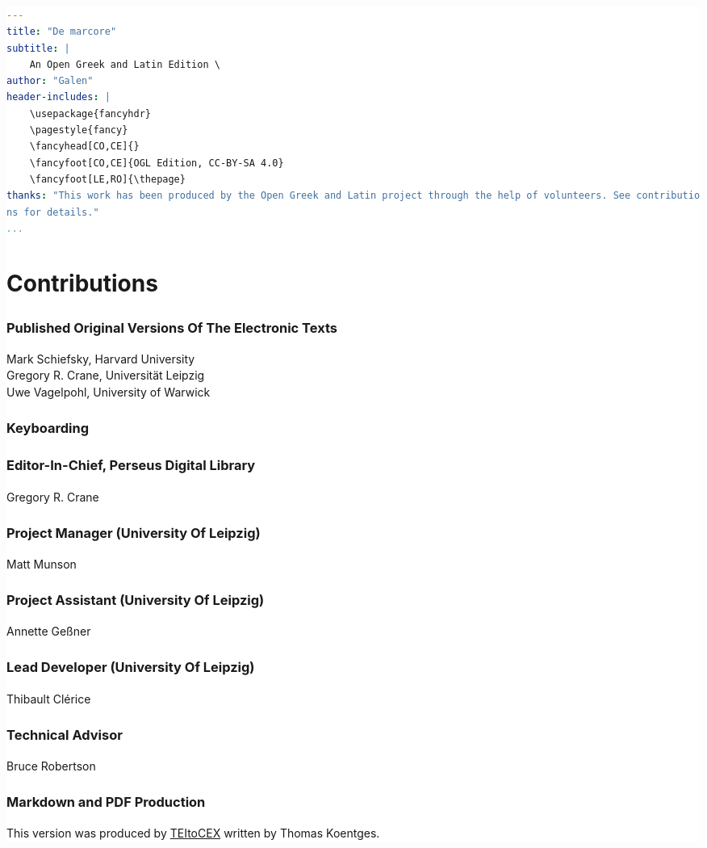 ```yaml
---
title: "De marcore"
subtitle: |
	An Open Greek and Latin Edition \ 
author: "Galen"
header-includes: | 
	\usepackage{fancyhdr}
	\pagestyle{fancy}
	\fancyhead[CO,CE]{}
	\fancyfoot[CO,CE]{OGL Edition, CC-BY-SA 4.0}
	\fancyfoot[LE,RO]{\thepage}
thanks: "This work has been produced by the Open Greek and Latin project through the help of volunteers. See contributions for details."
...
```


# Contributions


### Published Original Versions Of The Electronic Texts

Mark Schiefsky, Harvard University  
Gregory R. Crane, Universität Leipzig  
Uwe Vagelpohl, University of Warwick  
  
### Keyboarding

### Editor-In-Chief, Perseus Digital Library

Gregory R. Crane  
  
### Project Manager (University Of Leipzig)

Matt Munson  
  
### Project Assistant (University Of Leipzig)

Annette Geßner  
  
### Lead Developer (University Of Leipzig)

Thibault Clérice  
  
### Technical Advisor

Bruce Robertson  
  
### Markdown and PDF Production

This version was produced by [TEItoCEX](https://github.com/ThomasK81/TEItoCEX) written by Thomas Koentges.
